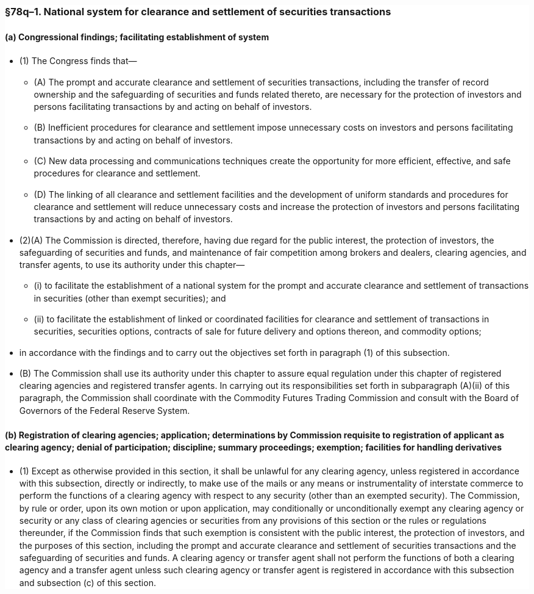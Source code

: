 ### §78q–1. National system for clearance and settlement of securities transactions
#### (a) Congressional findings; facilitating establishment of system
* (1) The Congress finds that—

  * (A) The prompt and accurate clearance and settlement of securities transactions, including the transfer of record ownership and the safeguarding of securities and funds related thereto, are necessary for the protection of investors and persons facilitating transactions by and acting on behalf of investors.

  * (B) Inefficient procedures for clearance and settlement impose unnecessary costs on investors and persons facilitating transactions by and acting on behalf of investors.

  * (C) New data processing and communications techniques create the opportunity for more efficient, effective, and safe procedures for clearance and settlement.

  * (D) The linking of all clearance and settlement facilities and the development of uniform standards and procedures for clearance and settlement will reduce unnecessary costs and increase the protection of investors and persons facilitating transactions by and acting on behalf of investors.


* (2)(A) The Commission is directed, therefore, having due regard for the public interest, the protection of investors, the safeguarding of securities and funds, and maintenance of fair competition among brokers and dealers, clearing agencies, and transfer agents, to use its authority under this chapter—

  * (i) to facilitate the establishment of a national system for the prompt and accurate clearance and settlement of transactions in securities (other than exempt securities); and

  * (ii) to facilitate the establishment of linked or coordinated facilities for clearance and settlement of transactions in securities, securities options, contracts of sale for future delivery and options thereon, and commodity options;


* in accordance with the findings and to carry out the objectives set forth in paragraph (1) of this subsection.

* (B) The Commission shall use its authority under this chapter to assure equal regulation under this chapter of registered clearing agencies and registered transfer agents. In carrying out its responsibilities set forth in subparagraph (A)(ii) of this paragraph, the Commission shall coordinate with the Commodity Futures Trading Commission and consult with the Board of Governors of the Federal Reserve System.

#### (b) Registration of clearing agencies; application; determinations by Commission requisite to registration of applicant as clearing agency; denial of participation; discipline; summary proceedings; exemption; facilities for handling derivatives
* (1) Except as otherwise provided in this section, it shall be unlawful for any clearing agency, unless registered in accordance with this subsection, directly or indirectly, to make use of the mails or any means or instrumentality of interstate commerce to perform the functions of a clearing agency with respect to any security (other than an exempted security). The Commission, by rule or order, upon its own motion or upon application, may conditionally or unconditionally exempt any clearing agency or security or any class of clearing agencies or securities from any provisions of this section or the rules or regulations thereunder, if the Commission finds that such exemption is consistent with the public interest, the protection of investors, and the purposes of this section, including the prompt and accurate clearance and settlement of securities transactions and the safeguarding of securities and funds. A clearing agency or transfer agent shall not perform the functions of both a clearing agency and a transfer agent unless such clearing agency or transfer agent is registered in accordance with this subsection and subsection (c) of this section.
